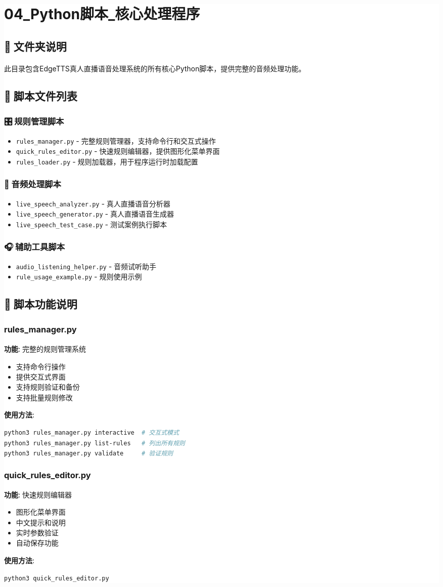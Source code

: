 # 04_Python脚本_核心处理程序

## 📁 文件夹说明

此目录包含EdgeTTS真人直播语音处理系统的所有核心Python脚本，提供完整的音频处理功能。

## 🐍 脚本文件列表

### 🎛️ 规则管理脚本
- `rules_manager.py` - 完整规则管理器，支持命令行和交互式操作
- `quick_rules_editor.py` - 快速规则编辑器，提供图形化菜单界面
- `rules_loader.py` - 规则加载器，用于程序运行时加载配置

### 🎤 音频处理脚本
- `live_speech_analyzer.py` - 真人直播语音分析器
- `live_speech_generator.py` - 真人直播语音生成器
- `live_speech_test_case.py` - 测试案例执行脚本

### 🎧 辅助工具脚本
- `audio_listening_helper.py` - 音频试听助手
- `rule_usage_example.py` - 规则使用示例

## 🔧 脚本功能说明

### rules_manager.py
**功能**: 完整的规则管理系统
- 支持命令行操作
- 提供交互式界面
- 支持规则验证和备份
- 支持批量规则修改

**使用方法**:
```bash
python3 rules_manager.py interactive  # 交互式模式
python3 rules_manager.py list-rules   # 列出所有规则
python3 rules_manager.py validate     # 验证规则
```

### quick_rules_editor.py
**功能**: 快速规则编辑器
- 图形化菜单界面
- 中文提示和说明
- 实时参数验证
- 自动保存功能

**使用方法**:
```bash
python3 quick_rules_editor.py
```
